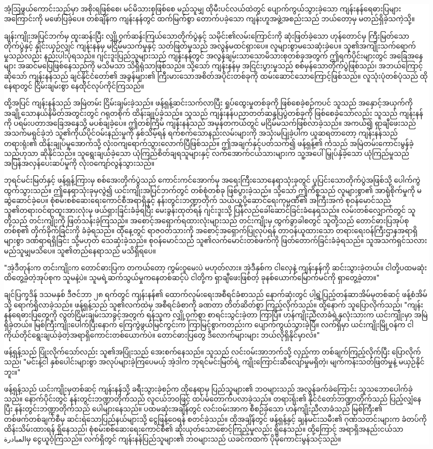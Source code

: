 အံ့ဩဖွယ်ကောင်းသည်မှာ အစိုးရဖြစ်စေ၊ မင်မိသားစုဖြစ်စေ မည်သူမျှ ထိုမီးပင်လယ်ထဲတွင် ပျောက်ကွယ်သွားခဲ့သော ကျန်းနန်ရေဓားပြများအကြောင်းကို မဖော်ပြခဲ့ပေ။ တစ်ချိန်က ကျန်းနန်တွင် ထက်မြက်စွာ တောက်ပခဲ့သော ကျန်းဟူအဖွဲ့အစည်းသည် ဘယ်တော့မှ မတည်ရှိခဲ့သကဲ့သို့။

ချန်းကျိုးအပြင်ဘက်မှ ထူးဆန်းပြီး လျှို့ဝှက်ဆန်းကြယ်သောတိုက်ပွဲနှင့် သမိုင်း၏လမ်းကြောင်းကို ဆုံးဖြတ်ခဲ့သော ဟုန်တောင်မှ ကြီးမြတ်သောတိုက်ပွဲနှင့် နှိုင်းယှဉ်လျှင် ကျန်းနန်မှ မငြိမ်မသက်မှုနှင့် သတ်ဖြတ်မှုသည် အလွန်မထင်ရှားပေ။ လူများစွာမသေဆုံးခဲ့ပေ။ သူ၏အကျိုးသက်ရောက်မှုသည်လည်း နည်းပါးပုံရသည်။ ဂျင်းဒူးပြည်သူများသည် ကျန်းနန်တွင် အလွန်ချမ်းသာသောမိသားစုတစ်ခုအတွက် ဤရက်ပိုင်းများတွင် အခြေအနေများ အဆင်မပြေဖြစ်နေသည်ကို မသိမသာ သိရှိရုံသာဖြစ်သည်။ သို့သော် ကျန်းနန်မှ အငြင်းပွားမှုသည် စစ်မှန်သောတိုက်ပွဲဖြစ်သည်၊ အဘယ်ကြောင့်ဆိုသော် ကျန်းနန်သည် ချင်နိုင်ငံတော်၏ အခွန်များ၏ ကြီးမားသောအစိတ်အပိုင်းတစ်ခုကို ထမ်းဆောင်သောကြောင့်ဖြစ်သည်။ လူသုံးပုံတစ်ပုံသည် ထိုနေရာတွင် ငြိမ်းချမ်းစွာ နေထိုင်လုပ်ကိုင်ကြသည်။

ထို့အပြင် ကျန်းနန်သည် အမြဲတမ်း ငြိမ်းချမ်းခဲ့သည်။ ဖန့်ရှန့်ဆင်းသက်လာပြီး ရှုပ်ထွေးမှုတစ်ခုကို ဖြစ်စေခဲ့စဉ်ကပင် သူသည် အနှောင့်အယှက်ကို အချို့သောနယ်နိမိတ်အတွင်းတွင် ဂရုတစိုက် ထိန်းချုပ်ခဲ့သည်။ သူသည် ကျန်းနန်ပညာတတ်ဆန္ဒပြပွဲတစ်ခုကို ဖြစ်စေခဲ့သော်လည်း သူသည် ကျန်းနန်ကို ပရမ်းပတာအခြေအနေသို့ မပစ်ချခဲ့ပေ။ ဤတစ်ကြိမ် ကျန်းနန်သည် အမှန်တကယ်တွင် မငြိမ်မသက်ဖြစ်လာခဲ့သည်။ အကယ်၍ ရှာချီဖေးသည် အသက်မရှင်ခဲ့ဘဲ သူ၏ကိုယ်ပိုင်ဝမ်းနည်းမှုကို နှစ်သိမ့်ရန် ရက်စက်သောနည်းလမ်းများကို အသုံးမပြုခဲ့ပါက ယူဆရတာတော့ ကျန်းနန်သည် တရားရုံး၏ ထိန်းချုပ်မှုအောက်သို့ လုံးဝကျရောက်သွားလောက်ပြီဖြစ်သည်။ ဤအချက်နှင့်ပတ်သက်၍ ဖန့်ရှန့်၏ ကံသည် အမြဲတမ်းကောင်းမွန်ခဲ့သည်ဟုသာ ဆိုနိုင်သည်။ သူရွေးချယ်ခဲ့သော ယုံကြည်စိတ်ချရသူများနှင့် လက်အောက်ငယ်သားများက သူ့အပေါ် မြှုပ်နှံခဲ့သော ယုံကြည်မှုသည် အပြန်အလှန်ပေးဆပ်မှုကို လုံးဝကျော်လွန်သွားသည်။

ဘုရင်မင်းမြတ်နှင့် ဖန့်ရှန့်ကြားမှ စစ်အေးတိုက်ပွဲသည် ကောင်းကင်အောက်မှ အရေးကြီးသောနေရာသုံးခုတွင် ပူပြင်းသောတိုက်ပွဲအဖြစ်သို့ ပေါက်ကွဲထွက်သွားသည်။ ဤနေရာသုံးခုမှလွဲ၍ ယင်းကျိုးအပြင်ဘက်တွင် တစ်စုံတစ်ခု ဖြစ်ပွားခဲ့သည်။ သို့သော် ဤကိစ္စသည် လူများစွာ၏ အာရုံစိုက်မှုကို မဆွဲဆောင်ခဲ့ပေ။ စုံစမ်းစစ်ဆေးရေးကောင်စီအရာရှိနှင့် နန်းတွင်းဘဏ္ဍာတိုက် သယ်ယူပို့ဆောင်ရေးကုမ္ပဏီ၏ အကြီးအကဲ စုဝန်မောင်သည် သူ၏တရားဝင်ရာထူးအားလုံးမှ ဖယ်ရှားခြင်းခံခဲ့ရပြီး မေးခွန်းထုတ်ရန် ဂျင်းဒူးသို့ ပြန်လည်ခေါ်ဆောင်ခြင်းခံနေရသည်။ လမ်းတစ်လျှောက်တွင် သူတို့သည် တင်းကျိုးကို ဖြတ်သန်းခဲ့ကြသည်။ အစောင့်အရှောက်ရထားလုံးများသည် တင်းကျိုးမှ ထွက်ခွာခါစတွင် သူတို့သည် တောင်ဓားပြအုပ်စုတစ်စု၏ တိုက်ခိုက်ခြင်းကို ခံခဲ့ရသည်။ ထိုနေ့တွင် ရာဇဝတ်သားကို အစောင့်အရှောက်ပြုလုပ်ရန် တာဝန်ယူထားသော တရားရေးဝန်ကြီးဌာနအရာရှိများစွာ ဒဏ်ရာရရှိခြင်း သို့မဟုတ် သေဆုံးခဲ့သည်။ စုဝန်မောင်သည် သူ၏လက်မောင်းတစ်ဖက်ကို ဖြတ်တောက်ခြင်းခံခဲ့ရသည်။ သူအသက်ရှင်သလား မည်သူမျှမသိပေ။ သူ၏တည်နေရာသည် မသိရှိရပေ။

"အဲ့ဒီတုန်းက တင်းကျိုးက တောင်ဓားပြက တကယ်တော့ ကွမ်းဝူမေးပဲ မဟုတ်လား။ အဲ့ဒီနှစ်က ငါလှေနဲ့ ကျန်းနန်ကို ဆင်းသွားခဲ့တယ်။ ငါတို့ပထမဆုံးထိတွေ့ခဲ့တဲ့အုပ်စုက သူမနဲ့ပဲ။ သူမရဲ့ဆက်သွယ်မှုကနေတစ်ဆင့်ပဲ ငါတို့က ရှာချီဖေးဖြစ်တဲ့ ခုနစ်ယောက်မြောက်မင်ကို ရှာတွေ့ခဲ့တာ။"

ချင်ပြက္ခဒိန် ဒသမနှစ် ဒီဇင်ဘာ ၂၈ ရက်တွင် ကျန်းနန်၏ ထောက်လှမ်းရေးအစီရင်ခံစာသည် နောက်ဆုံးတွင် ပါ့ရွဲ့ပြည့်တန်ဆာအိမ်မှတစ်ဆင့် ဖန့်စံအိမ်သို့ ရောက်ရှိလာခဲ့သည်။ ဖန့်ရှန့်သည် သူ၏လက်ထဲမှ အစီရင်ခံစာကို ခဏတာ တိတ်ဆိတ်စွာ ကြည့်လိုက်သည်။ ထို့နောက် သူပြောလိုက်သည်၊ "ကျန်းနန်ရေဓားပြတွေကို လွတ်ငြိမ်းချမ်းသာခွင့်အတွက် ရန်သူက လျှို့ဝှက်စွာ စာရင်းသွင်းခဲ့တာ ကြာပြီ။ ဟန်ကျိုးညီလာခံရဲ့နှလုံးသားက ယင်းကျိုးမှာ အမြဲရှိခဲ့တယ်။ မြစ်ကြီးကျိုးပေါက်ပြီးနောက် ကြေကွဲဖွယ်မြင်ကွင်းက ကြာမြင့်စွာကတည်းက ပျောက်ကွယ်သွားခဲ့ပြီ။ လက်ရှိမှာ ယင်းကျိုးမြို့ဝန်က ငါကိုယ်တိုင်ရွေးချယ်ခဲ့တဲ့အရာရှိကောင်းတစ်ယောက်ပဲ။ တောင်ဓားပြတွေ ဒီလောက်များများ ဘယ်လိုရှိနိုင်မှာလဲ။"

ဖန့်ရှန့်သည် ပြုံးလိုက်သော်လည်း သူ၏အပြုံးသည် အေးစက်နေသည်။ သူသည် လင်းဝမ်းအာဘက်သို့ လှည့်ကာ တစ်ချက်ကြည့်လိုက်ပြီး ပြောလိုက်သည်၊ "မင်းနဲ့ငါ နှစ်ပေါင်းများစွာ အလုပ်များခဲ့ကြပေမယ့် အဲ့ဒါက ဘုရင်မင်းမြတ်ရဲ့ ကျိုးကြောင်းဆီလျော်မှုမရှိတဲ့၊ မျက်ကန်းသတ်ဖြတ်မှုနဲ့ မယှဉ်နိုင်ဘူး။"

ဖန့်ရှန့်သည် ယင်းကျိုးမှတစ်ဆင့် ကျန်းနန်သို့ ခရီးသွားခဲ့စဉ်က ထိုနေရာမှ ပြည်သူများ၏ ဘဝများသည် အလွန်ခက်ခဲကြောင်း သူသဘောပေါက်ခဲ့သည်။ နောက်ပိုင်းတွင် နန်းတွင်းဘဏ္ဍာတိုက်သည် လူငယ်ဘဝဖြင့် ထပ်မံတောက်ပလာခဲ့သည်။ တရားရုံး၏ နိုင်ငံတော်ဘဏ္ဍာတိုက်သည် ပြည့်လျှံနေပြီး နန်းတွင်းဘဏ္ဍာတိုက်သည် ပေါများနေသည်။ ပထမဆုံးအချိန်တွင် လင်းဝမ်းအာက စီစဉ်ခဲ့သော ဟန်ကျိုးညီလာခံသည် မြစ်ကြီး၏ တစ်ဖက်တစ်ချက်စီမှ ဆင်းရဲသောပြည်နယ်များသို့ ငွေဖြန့်ဝေရန် စတင်ခဲ့သည်။ ထိုအချိန်တွင် ဖန့်ရှန့်နှင့် ချန်မင်းသမီး၏ ဂုဏ်သတင်းများက ခံတပ်ကို ထိန်းသိမ်းထားရန် ရှိနေသည်၊ စုံစမ်းစစ်ဆေးရေးကောင်စီ၏ ဆိုးယုတ်သောစောင့်ကြည့်မှုလည်း ရှိနေသည်။ ထို့ကြောင့် အရာရှိအနည်းငယ်သာ المبادرةမှ ငွေယူဝံ့ကြသည်။ လက်ရှိတွင် ကျန်းနန်ပြည်သူများ၏ ဘဝများသည် ယခင်ကထက် ပိုမိုကောင်းမွန်သင့်သည်။
